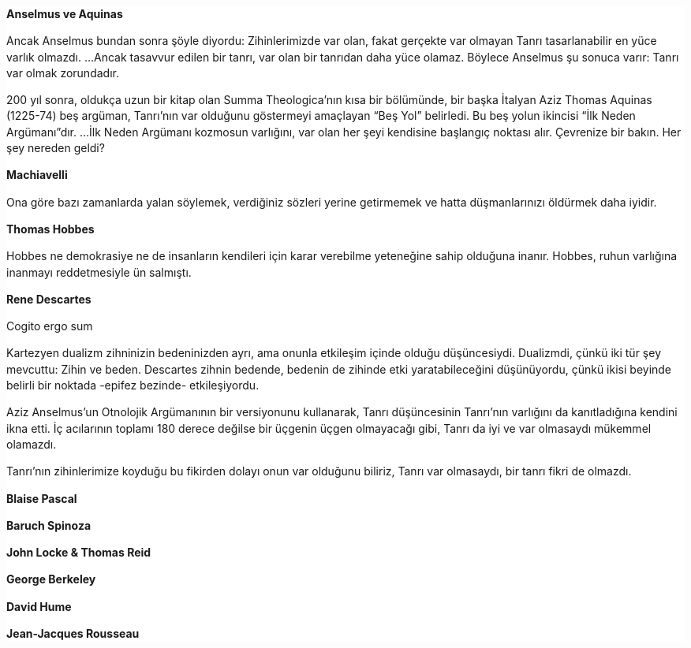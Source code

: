 
**Anselmus ve Aquinas**


Ancak Anselmus bundan sonra şöyle diyordu: Zihinlerimizde var olan, fakat gerçekte var olmayan Tanrı tasarlanabilir en yüce varlık olmazdı. …Ancak tasavvur edilen bir tanrı, var olan bir tanrıdan daha yüce olamaz. Böylece Anselmus şu sonuca varır: Tanrı var olmak zorundadır.


200 yıl sonra, oldukça uzun bir kitap olan Summa Theologica’nın kısa bir bölümünde, bir başka İtalyan Aziz Thomas Aquinas (1225-74) beş argüman, Tanrı’nın var olduğunu göstermeyi amaçlayan “Beş Yol” belirledi. Bu beş yolun ikincisi “İlk Neden Argümanı”dır. …İlk Neden Argümanı kozmosun varlığını, var olan her şeyi kendisine başlangıç noktası alır. Çevrenize bir bakın. Her şey nereden geldi?


**Machiavelli**


Ona göre bazı zamanlarda yalan söylemek, verdiğiniz sözleri yerine getirmemek ve hatta düşmanlarınızı öldürmek daha iyidir.


**Thomas Hobbes**


Hobbes ne demokrasiye ne de insanların kendileri için karar verebilme yeteneğine sahip olduğuna inanır. Hobbes, ruhun varlığına inanmayı reddetmesiyle ün salmıştı.


**Rene Descartes**


Cogito ergo sum


Kartezyen dualizm zihninizin bedeninizden ayrı, ama onunla etkileşim içinde olduğu düşüncesiydi. Dualizmdi, çünkü iki tür şey mevcuttu: Zihin ve beden. Descartes zihnin bedende, bedenin de zihinde etki yaratabileceğini düşünüyordu, çünkü ikisi beyinde belirli bir noktada -epifez bezinde- etkileşiyordu.


Aziz Anselmus’un Otnolojik Argümanının bir versiyonunu kullanarak, Tanrı düşüncesinin Tanrı’nın varlığını da kanıtladığına kendini ikna etti. İç acılarının toplamı 180 derece değilse bir üçgenin üçgen olmayacağı gibi, Tanrı da iyi ve var olmasaydı mükemmel olamazdı.


Tanrı’nın zihinlerimize koyduğu bu fikirden dolayı onun var olduğunu biliriz, Tanrı var olmasaydı, bir tanrı fikri de olmazdı.


**Blaise Pascal**


**Baruch Spinoza**


**John Locke & Thomas Reid**


**George Berkeley**


**David Hume**


**Jean-Jacques Rousseau**
